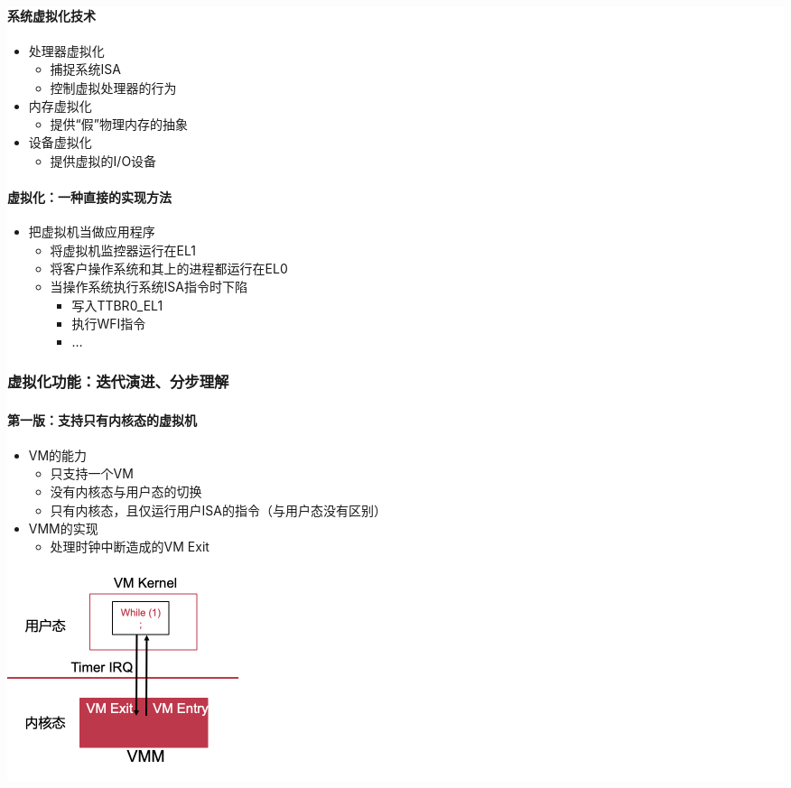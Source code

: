 

#### 系统虚拟化技术

- 处理器虚拟化
  - 捕捉系统ISA
  - 控制虚拟处理器的行为
- 内存虚拟化
  - 提供“假”物理内存的抽象
- 设备虚拟化
  - 提供虚拟的I/O设备



#### 虚拟化：一种直接的实现方法

- 把虚拟机当做应用程序
  - 将虚拟机监控器运行在EL1
  - 将客户操作系统和其上的进程都运行在EL0
  - 当操作系统执行系统ISA指令时下陷
    - 写入TTBR0_EL1
    - 执行WFI指令
    - …



### 虚拟化功能：迭代演进、分步理解

#### 第一版：支持只有内核态的虚拟机

- VM的能力
  - 只支持一个VM
  - 没有内核态与用户态的切换
  - 只有内核态，且仅运行用户ISA的指令（与用户态没有区别）
- VMM的实现
  - 处理时钟中断造成的VM Exit

<img src="assets/image-20230423112023603.png" alt="image-20230423112023603" style="zoom:50%;" />
